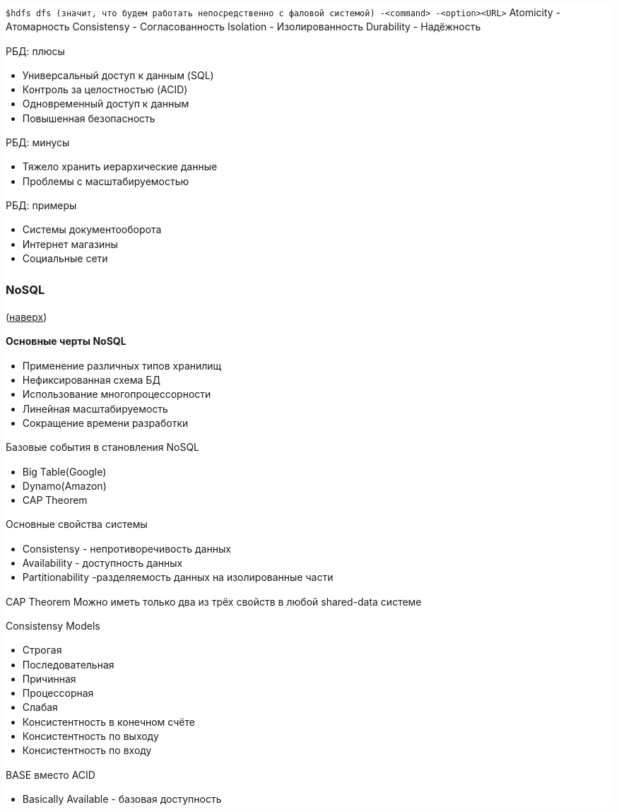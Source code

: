 ```$hdfs dfs (значит, что будем работать непосредственно с фаловой системой) -<command> -<option><URL>```
Atomicity - Атомарность 
Consistensy - Согласованность 
Isolation - Изолированность 
Durability - Надёжность 

РБД: плюсы

* Универсальный доступ к данным (SQL)
* Контроль за целостностью (ACID)
* Одновременный доступ к данным
* Повышенная безопасность

РБД: минусы

* Тяжело хранить иерархические данные
* Проблемы с масштабируемостью

РБД: примеры
* Системы документооборота
* Интернет магазины
* Социальные сети

### NoSQL
<a id="NoSQL"></a>
([наверх](#sections))

**Основные черты NoSQL** 

* Применение различных типов хранилищ 
* Нефиксированная схема БД
* Использование многопроцессорности
* Линейная масштабируемость
* Сокращение времени разработки

Базовые события в становления NoSQL

* Big Table(Google)
* Dynamo(Amazon)
* CAP Theorem

Основные свойства системы

* Consistensy - непротиворечивость данных
* Availability - доступность данных
* Partitionability -разделяемость данных на изолированные части

CAP Theorem 
Можно иметь только два из трёх свойств в любой shared-data системе

Consistensy Models

* Строгая
* Последовательная
* Причинная
* Процессорная
* Слабая
* Консистентность в конечном счёте
* Консистентность по выходу
* Консистентность по входу

BASE вместо ACID

* Basically Available - базовая доступность
```
